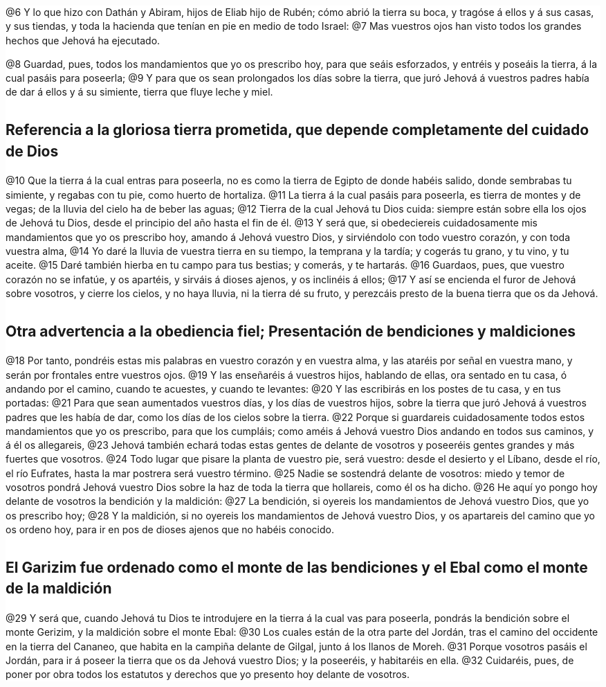 @6 Y lo que hizo con Dathán y Abiram, hijos de Eliab hijo de Rubén; cómo abrió la tierra su boca, y tragóse á ellos y á sus casas, y sus tiendas, y toda la hacienda que tenían en pie en medio de todo Israel: 
@7 Mas vuestros ojos han visto todos los grandes hechos que Jehová ha ejecutado.

@8 Guardad, pues, todos los mandamientos que yo os prescribo hoy, para que seáis esforzados, y entréis y poseáis la tierra, á la cual pasáis para poseerla; 
@9 Y para que os sean prolongados los días sobre la tierra, que juró Jehová á vuestros padres había de dar á ellos y á su simiente, tierra que fluye leche y miel.

## Referencia a la gloriosa tierra prometida, que depende completamente del cuidado de Dios
@10 Que la tierra á la cual entras para poseerla, no es como la tierra de Egipto de donde habéis salido, donde sembrabas tu simiente, y regabas con tu pie, como huerto de hortaliza. 
@11 La tierra á la cual pasáis para poseerla, es tierra de montes y de vegas; de la lluvia del cielo ha de beber las aguas; 
@12 Tierra de la cual Jehová tu Dios cuida: siempre están sobre ella los ojos de Jehová tu Dios, desde el principio del año hasta el fin de él. 
@13 Y será que, si obedeciereis cuidadosamente mis mandamientos que yo os prescribo hoy, amando á Jehová vuestro Dios, y sirviéndolo con todo vuestro corazón, y con toda vuestra alma, 
@14 Yo daré la lluvia de vuestra tierra en su tiempo, la temprana y la tardía; y cogerás tu grano, y tu vino, y tu aceite. 
@15 Daré también hierba en tu campo para tus bestias; y comerás, y te hartarás. 
@16 Guardaos, pues, que vuestro corazón no se infatúe, y os apartéis, y sirváis á dioses ajenos, y os inclinéis á ellos; 
@17 Y así se encienda el furor de Jehová sobre vosotros, y cierre los cielos, y no haya lluvia, ni la tierra dé su fruto, y perezcáis presto de la buena tierra que os da Jehová.

## Otra advertencia a la obediencia fiel; Presentación de bendiciones y maldiciones
@18 Por tanto, pondréis estas mis palabras en vuestro corazón y en vuestra alma, y las ataréis por señal en vuestra mano, y serán por frontales entre vuestros ojos. 
@19 Y las enseñaréis á vuestros hijos, hablando de ellas, ora sentado en tu casa, ó andando por el camino, cuando te acuestes, y cuando te levantes: 
@20 Y las escribirás en los postes de tu casa, y en tus portadas: 
@21 Para que sean aumentados vuestros días, y los días de vuestros hijos, sobre la tierra que juró Jehová á vuestros padres que les había de dar, como los días de los cielos sobre la tierra. 
@22 Porque si guardareis cuidadosamente todos estos mandamientos que yo os prescribo, para que los cumpláis; como améis á Jehová vuestro Dios andando en todos sus caminos, y á él os allegareis, 
@23 Jehová también echará todas estas gentes de delante de vosotros y poseeréis gentes grandes y más fuertes que vosotros. 
@24 Todo lugar que pisare la planta de vuestro pie, será vuestro: desde el desierto y el Líbano, desde el río, el río Eufrates, hasta la mar postrera será vuestro término. 
@25 Nadie se sostendrá delante de vosotros: miedo y temor de vosotros pondrá Jehová vuestro Dios sobre la haz de toda la tierra que hollareis, como él os ha dicho. 
@26 He aquí yo pongo hoy delante de vosotros la bendición y la maldición: 
@27 La bendición, si oyereis los mandamientos de Jehová vuestro Dios, que yo os prescribo hoy; 
@28 Y la maldición, si no oyereis los mandamientos de Jehová vuestro Dios, y os apartareis del camino que yo os ordeno hoy, para ir en pos de dioses ajenos que no habéis conocido.

## El Garizim fue ordenado como el monte de las bendiciones y el Ebal como el monte de la maldición
@29 Y será que, cuando Jehová tu Dios te introdujere en la tierra á la cual vas para poseerla, pondrás la bendición sobre el monte Gerizim, y la maldición sobre el monte Ebal: 
@30 Los cuales están de la otra parte del Jordán, tras el camino del occidente en la tierra del Cananeo, que habita en la campiña delante de Gilgal, junto á los llanos de Moreh. 
@31 Porque vosotros pasáis el Jordán, para ir á poseer la tierra que os da Jehová vuestro Dios; y la poseeréis, y habitaréis en ella. 
@32 Cuidaréis, pues, de poner por obra todos los estatutos y derechos que yo presento hoy delante de vosotros. 
